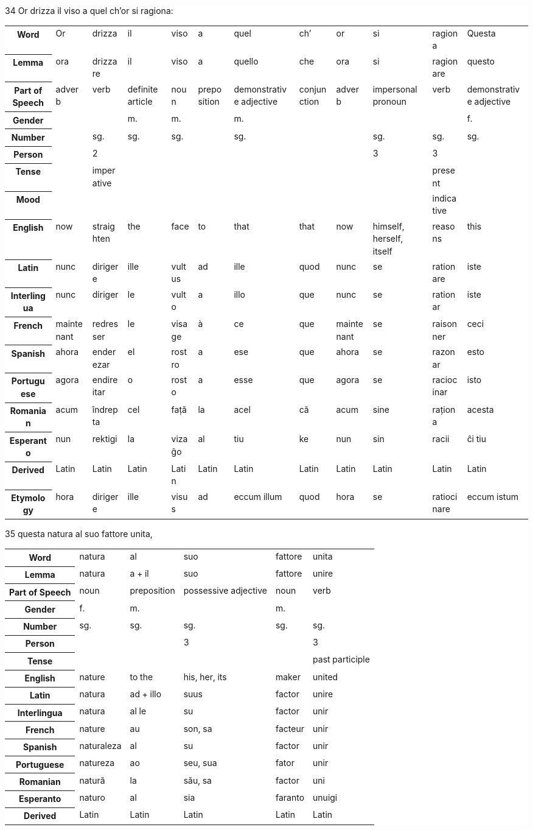 34 Or drizza il viso a quel ch’or si ragiona:

<table>
<tr><th>Word</th><td>Or</td><td>drizza</td><td>il</td><td>viso</td><td>a</td><td>quel</td><td>ch’</td><td>or</td><td>si</td><td>ragiona</td><td>Questa</td></tr>
<tr><th>Lemma</th><td>ora</td><td>drizzare</td><td>il</td><td>viso</td><td>a</td><td>quello</td><td>che</td><td>ora</td><td>si</td><td>ragionare</td><td>questo</td></tr>
<tr><th>Part of Speech</th><td>adverb</td><td>verb</td><td>definite article</td><td>noun</td><td>preposition</td><td>demonstrative adjective</td><td>conjunction</td><td>adverb</td><td>impersonal pronoun</td><td>verb</td><td>demonstrative adjective</td></tr>
<tr><th>Gender</th><td></td><td></td><td>m.</td><td>m.</td><td></td><td>m.</td><td></td><td></td><td></td><td></td><td>f.</td></tr>
<tr><th>Number</th><td></td><td>sg.</td><td>sg.</td><td>sg.</td><td></td><td>sg.</td><td></td><td></td><td>sg.</td><td>sg.</td><td>sg.</td></tr>
<tr><th>Person</th><td></td><td>2</td><td></td><td></td><td></td><td></td><td></td><td></td><td>3</td><td>3</td><td></td></tr>
<tr><th>Tense</th><td></td><td>imperative</td><td></td><td></td><td></td><td></td><td></td><td></td><td></td><td>present</td><td></td></tr>
<tr><th>Mood</th><td></td><td></td><td></td><td></td><td></td><td></td><td></td><td></td><td></td><td>indicative</td><td></td></tr>
<tr><th>English</th><td>now</td><td>straighten</td><td>the</td><td>face</td><td>to</td><td>that</td><td>that</td><td>now</td><td>himself, herself, itself</td><td>reasons</td><td>this</td></tr>
<tr><th>Latin</th><td>nunc</td><td>dirigere</td><td>ille</td><td>vultus</td><td>ad</td><td>ille</td><td>quod</td><td>nunc</td><td>se</td><td>rationare</td><td>iste</td></tr>
<tr><th>Interlingua</th><td>nunc</td><td>diriger</td><td>le</td><td>vulto</td><td>a</td><td>illo</td><td>que</td><td>nunc</td><td>se</td><td>rationar</td><td>iste</td></tr>
<tr><th>French</th><td>maintenant</td><td>redresser</td><td>le</td><td>visage</td><td>à</td><td>ce</td><td>que</td><td>maintenant</td><td>se</td><td>raisonner</td><td>ceci</td></tr>
<tr><th>Spanish</th><td>ahora</td><td>enderezar</td><td>el</td><td>rostro</td><td>a</td><td>ese</td><td>que</td><td>ahora</td><td>se</td><td>razonar</td><td>esto</td></tr>
<tr><th>Portuguese</th><td>agora</td><td>endireitar</td><td>o</td><td>rosto</td><td>a</td><td>esse</td><td>que</td><td>agora</td><td>se</td><td>raciocinar</td><td>isto</td></tr>
<tr><th>Romanian</th><td>acum</td><td>îndrepta</td><td>cel</td><td>față</td><td>la</td><td>acel</td><td>că</td><td>acum</td><td>sine</td><td>raționa</td><td>acesta</td></tr>
<tr><th>Esperanto</th><td>nun</td><td>rektigi</td><td>la</td><td>vizaĝo</td><td>al</td><td>tiu</td><td>ke</td><td>nun</td><td>sin</td><td>racii</td><td>ĉi tiu</td></tr>
<tr><th>Derived</th><td>Latin</td><td>Latin</td><td>Latin</td><td>Latin</td><td>Latin</td><td>Latin</td><td>Latin</td><td>Latin</td><td>Latin</td><td>Latin</td><td>Latin</td></tr>
<tr><th>Etymology</th><td>hora</td><td>dirigere</td><td>ille</td><td>visus</td><td>ad</td><td>eccum illum</td><td>quod</td><td>hora</td><td>se</td><td>ratiocinare</td><td>eccum istum</td></tr>
</table>

35 questa natura al suo fattore unita,

<table>
<tr><th>Word</th><td>natura</td><td>al</td><td>suo</td><td>fattore</td><td>unita</td></tr>
<tr><th>Lemma</th><td>natura</td><td>a + il</td><td>suo</td><td>fattore</td><td>unire</td></tr>
<tr><th>Part of Speech</th><td>noun</td><td>preposition</td><td>possessive adjective</td><td>noun</td><td>verb</td></tr>
<tr><th>Gender</th><td>f.</td><td>m.</td><td></td><td>m.</td><td></td></tr>
<tr><th>Number</th><td>sg.</td><td>sg.</td><td>sg.</td><td>sg.</td><td>sg.</td></tr>
<tr><th>Person</th><td></td><td></td><td>3</td><td></td><td>3</td></tr>
<tr><th>Tense</th><td></td><td></td><td></td><td></td><td>past participle</td></tr>
<tr><th>English</th><td>nature</td><td>to the</td><td>his, her, its</td><td>maker</td><td>united</td></tr>
<tr><th>Latin</th><td>natura</td><td>ad + illo</td><td>suus</td><td>factor</td><td>unire</td></tr>
<tr><th>Interlingua</th><td>natura</td><td>al le</td><td>su</td><td>factor</td><td>unir</td></tr>
<tr><th>French</th><td>nature</td><td>au</td><td>son, sa</td><td>facteur</td><td>unir</td></tr>
<tr><th>Spanish</th><td>naturaleza</td><td>al</td><td>su</td><td>factor</td><td>unir</td></tr>
<tr><th>Portuguese</th><td>natureza</td><td>ao</td><td>seu, sua</td><td>fator</td><td>unir</td></tr>
<tr><th>Romanian</th><td>natură</td><td>la</td><td>său, sa</td><td>factor</td><td>uni</td></tr>
<tr><th>Esperanto</th><td>naturo</td><td>al</td><td>sia</td><td>faranto</td><td>unuigi</td></tr>
<tr><th>Derived</th><td>Latin</td><td>Latin</td><td>Latin</td><td>Latin</td><td>Latin</td></tr>